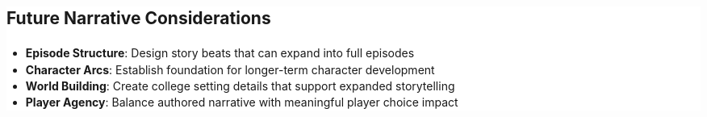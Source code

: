 ## Future Narrative Considerations
- **Episode Structure**: Design story beats that can expand into full episodes
- **Character Arcs**: Establish foundation for longer-term character development
- **World Building**: Create college setting details that support expanded storytelling
- **Player Agency**: Balance authored narrative with meaningful player choice impact